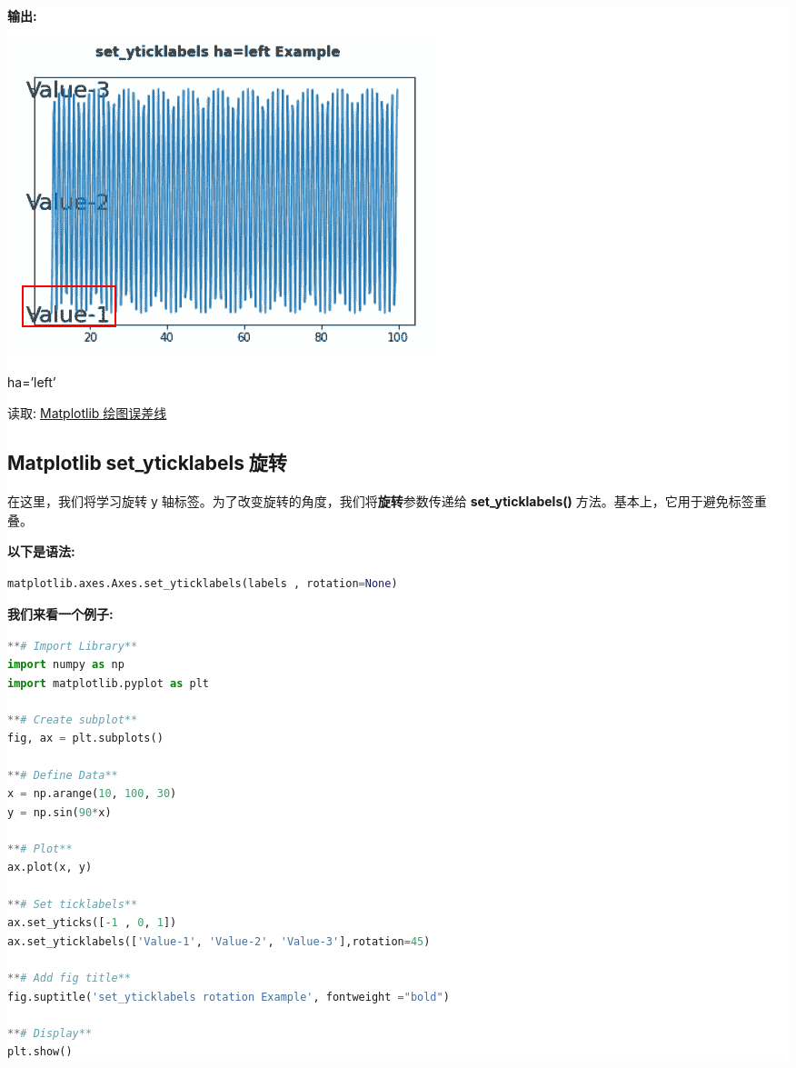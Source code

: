 **输出:**

![matplotlib set_yticklabels having horizontalalignment](img/b370cca48449c6eb019a004014d355b8.png "matplotlib set yticklabels having horizontalalignment")

ha=’left’

读取: [Matplotlib 绘图误差线](https://pythonguides.com/matplotlib-plot-error-bars/)

## Matplotlib set_yticklabels 旋转

在这里，我们将学习旋转 y 轴标签。为了改变旋转的角度，我们将**旋转**参数传递给 **set_yticklabels()** 方法。基本上，它用于避免标签重叠。

**以下是语法:**

```py
matplotlib.axes.Axes.set_yticklabels(labels , rotation=None)
```

**我们来看一个例子:**

```py
**# Import Library** 
import numpy as np
import matplotlib.pyplot as plt

**# Create subplot** 
fig, ax = plt.subplots()

**# Define Data** 
x = np.arange(10, 100, 30)
y = np.sin(90*x)

**# Plot** 
ax.plot(x, y)

**# Set ticklabels** 
ax.set_yticks([-1 , 0, 1])
ax.set_yticklabels(['Value-1', 'Value-2', 'Value-3'],rotation=45)

**# Add fig title** 
fig.suptitle('set_yticklabels rotation Example', fontweight ="bold")

**# Display** 
plt.show()
```
